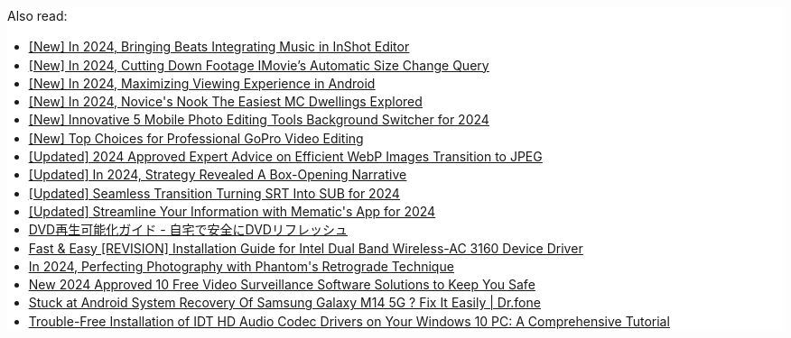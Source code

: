 

<ins class="adsbygoogle"
     style="display:block"
     data-ad-client="ca-pub-7571918770474297"
     data-ad-slot="8358498916"
     data-ad-format="auto"
     data-full-width-responsive="true"></ins>


<span class="atpl-alsoreadstyle">Also read:</span>
<div><ul>
<li><a href="https://article-knowledge.techidaily.com/new-in-2024-bringing-beats-integrating-music-in-inshot-editor/"><u>[New] In 2024, Bringing Beats Integrating Music in InShot Editor</u></a></li>
<li><a href="https://article-knowledge.techidaily.com/new-in-2024-cutting-down-footage-imovies-automatic-size-change-query/"><u>[New] In 2024, Cutting Down Footage IMovie’s Automatic Size Change Query</u></a></li>
<li><a href="https://article-tips.techidaily.com/new-in-2024-maximizing-viewing-experience-in-android/"><u>[New] In 2024, Maximizing Viewing Experience in Android</u></a></li>
<li><a href="https://screen-video-capture.techidaily.com/new-in-2024-novices-nook-the-easiest-mc-dwellings-explored/"><u>[New] In 2024, Novice's Nook The Easiest MC Dwellings Explored</u></a></li>
<li><a href="https://article-knowledge.techidaily.com/new-innovative-5-mobile-photo-editing-tools-background-switcher-for-2024/"><u>[New] Innovative 5 Mobile Photo Editing Tools Background Switcher for 2024</u></a></li>
<li><a href="https://vp-tips.techidaily.com/new-top-choices-for-professional-gopro-video-editing/"><u>[New] Top Choices for Professional GoPro Video Editing</u></a></li>
<li><a href="https://article-knowledge.techidaily.com/updated-2024-approved-expert-advice-on-efficient-webp-images-transition-to-jpeg/"><u>[Updated] 2024 Approved Expert Advice on Efficient WebP Images Transition to JPEG</u></a></li>
<li><a href="https://article-knowledge.techidaily.com/updated-in-2024-strategy-revealed-a-box-opening-narrative/"><u>[Updated] In 2024, Strategy Revealed A Box-Opening Narrative</u></a></li>
<li><a href="https://article-knowledge.techidaily.com/updated-seamless-transition-turning-srt-into-sub-for-2024/"><u>[Updated] Seamless Transition Turning SRT Into SUB for 2024</u></a></li>
<li><a href="https://article-knowledge.techidaily.com/updated-streamline-your-information-with-mematics-app-for-2024/"><u>[Updated] Streamline Your Information with Mematic's App for 2024</u></a></li>
<li><a href="https://some-knowledge.techidaily.com/1725286017619-dvd-dvd/"><u>DVD再生可能化ガイド - 自宅で安全にDVDリフレッシュ</u></a></li>
<li><a href="https://driver-download.techidaily.com/fast-and-easy-revision-installation-guide-for-intel-dual-band-wireless-ac-3160-device-driver/"><u>Fast & Easy [REVISION] Installation Guide for Intel Dual Band Wireless-AC 3160 Device Driver</u></a></li>
<li><a href="https://fox-cloud.techidaily.com/in-2024-perfecting-photography-with-phantoms-retrograde-technique/"><u>In 2024, Perfecting Photography with Phantom's Retrograde Technique</u></a></li>
<li><a href="https://smart-video-creator.techidaily.com/new-2024-approved-10-free-video-surveillance-software-solutions-to-keep-you-safe/"><u>New 2024 Approved 10 Free Video Surveillance Software Solutions to Keep You Safe</u></a></li>
<li><a href="https://howto.techidaily.com/stuck-at-android-system-recovery-of-samsung-galaxy-m14-5g-fix-it-easily-drfone-by-drfone-fix-android-problems-fix-android-problems/"><u>Stuck at Android System Recovery Of Samsung Galaxy M14 5G ? Fix It Easily | Dr.fone</u></a></li>
<li><a href="https://sound-issues.techidaily.com/trouble-free-installation-of-idt-hd-audio-codec-drivers-on-your-windows-10-pc-a-comprehensive-tutorial/"><u>Trouble-Free Installation of IDT HD Audio Codec Drivers on Your Windows 10 PC: A Comprehensive Tutorial</u></a></li>
</ul></div>

